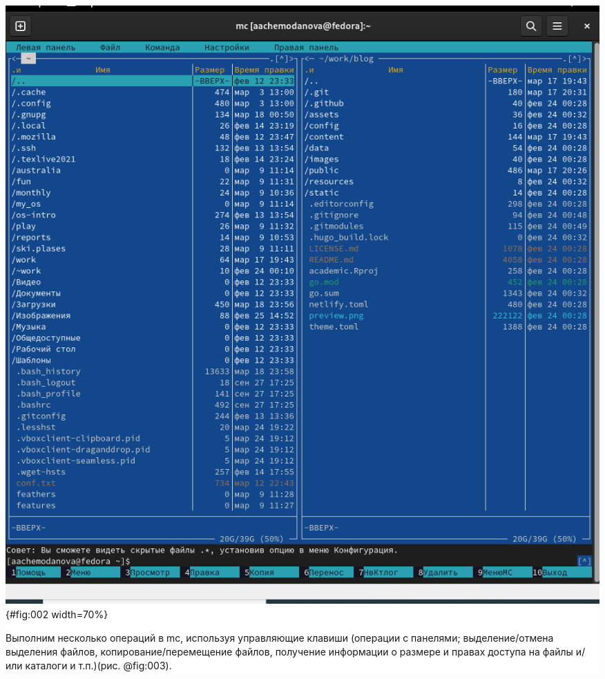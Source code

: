 ![Вызов mc](image/2.png){#fig:002 width=70%}


Выполним несколько операций в mc, используя управляющие клавиши (операции с панелями; выделение/отмена выделения файлов, копирование/перемещение файлов, получение информации о размере и правах доступа на файлы и/или каталоги
и т.п.)(рис. @fig:003).

